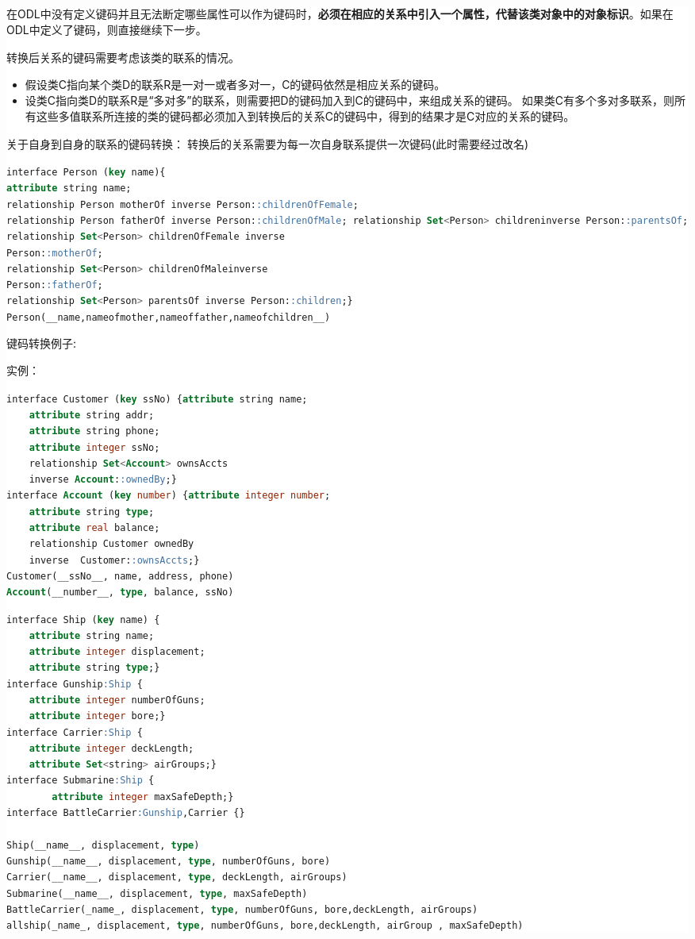 在ODL中没有定义键码并且无法断定哪些属性可以作为键码时，**必须在相应的关系中引入一个属性，代替该类对象中的对象标识**。如果在ODL中定义了键码，则直接继续下一步。

转换后关系的键码需要考虑该类的联系的情况。
+  假设类C指向某个类D的联系R是一对一或者多对一，C的键码依然是相应关系的键码。
+ 设类C指向类D的联系R是“多对多”的联系，则需要把D的键码加入到C的键码中，来组成关系的键码。
  如果类C有多个多对多联系，则所有这些多值联系所连接的类的键码都必须加入到转换后的关系C的键码中，得到的结果才是C对应的关系的键码。

关于自身到自身的联系的键码转换：
转换后的关系需要为每一次自身联系提供一次键码(此时需要经过改名)

```sql
interface Person (key name){
attribute string name;
relationship Person motherOf inverse Person::childrenOfFemale;
relationship Person fatherOf inverse Person::childrenOfMale; relationship Set<Person> childreninverse Person::parentsOf;
relationship Set<Person> childrenOfFemale inverse
Person::motherOf;
relationship Set<Person> childrenOfMaleinverse
Person::fatherOf;
relationship Set<Person> parentsOf inverse Person::children;}
Person(__name,nameofmother,nameoffather,nameofchildren__)
```

键码转换例子:

实例：

```sql
interface Customer (key ssNo) {attribute string name;    
	attribute string addr;
	attribute string phone;
	attribute integer ssNo;    
	relationship Set<Account> ownsAccts   
	inverse Account::ownedBy;}
interface Account (key number) {attribute integer number;    
	attribute string type;    
	attribute real balance;    
	relationship Customer ownedBy  
	inverse  Customer::ownsAccts;}
Customer(__ssNo__, name, address, phone) 
Account(__number__, type, balance, ssNo)
```

```sql
interface Ship (key name) {
    attribute string name;
	attribute integer displacement;
    attribute string type;} 
interface Gunship:Ship {
    attribute integer numberOfGuns;    
	attribute integer bore;}
interface Carrier:Ship {
    attribute integer deckLength;    
	attribute Set<string> airGroups;} 
interface Submarine:Ship {
        attribute integer maxSafeDepth;} 
interface BattleCarrier:Gunship,Carrier {}

Ship(__name__, displacement, type) 
Gunship(__name__, displacement, type, numberOfGuns, bore) 
Carrier(__name__, displacement, type, deckLength, airGroups) 
Submarine(__name__, displacement, type, maxSafeDepth) 
BattleCarrier(_name_, displacement, type, numberOfGuns, bore,deckLength, airGroups)
allship(_name_, displacement, type, numberOfGuns, bore,deckLength, airGroup , maxSafeDepth)
```

